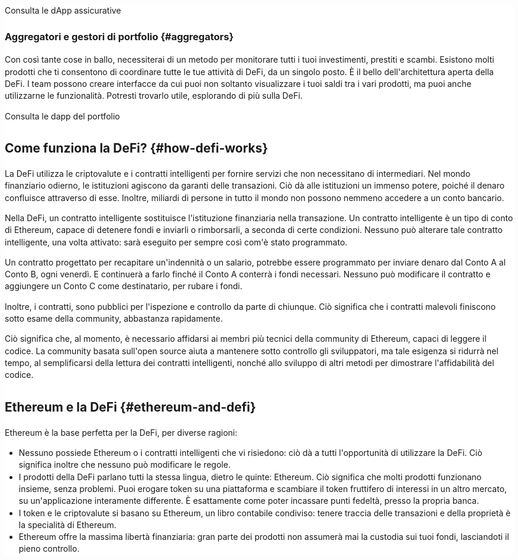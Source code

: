 <ButtonLink href="/dapps/?category=finance#explore">
  Consulta le dApp assicurative
</ButtonLink>

<Divider />

### Aggregatori e gestori di portfolio {#aggregators}

Con così tante cose in ballo, necessiterai di un metodo per monitorare tutti i tuoi investimenti, prestiti e scambi. Esistono molti prodotti che ti consentono di coordinare tutte le tue attività di DeFi, da un singolo posto. È il bello dell'architettura aperta della DeFi. I team possono creare interfacce da cui puoi non soltanto visualizzare i tuoi saldi tra i vari prodotti, ma puoi anche utilizzarne le funzionalità. Potresti trovarlo utile, esplorando di più sulla DeFi.

<ButtonLink href="/dapps/?category=finance#explore">
  Consulta le dapp del portfolio
</ButtonLink>

<Divider />

## Come funziona la DeFi? {#how-defi-works}

La DeFi utilizza le criptovalute e i contratti intelligenti per fornire servizi che non necessitano di intermediari. Nel mondo finanziario odierno, le istituzioni agiscono da garanti delle transazioni. Ciò dà alle istituzioni un immenso potere, poiché il denaro confluisce attraverso di esse. Inoltre, miliardi di persone in tutto il mondo non possono nemmeno accedere a un conto bancario.

Nella DeFi, un contratto intelligente sostituisce l'istituzione finanziaria nella transazione. Un contratto intelligente è un tipo di conto di Ethereum, capace di detenere fondi e inviarli o rimborsarli, a seconda di certe condizioni. Nessuno può alterare tale contratto intelligente, una volta attivato: sarà eseguito per sempre così com'è stato programmato.

Un contratto progettato per recapitare un'indennità o un salario, potrebbe essere programmato per inviare denaro dal Conto A al Conto B, ogni venerdì. E continuerà a farlo finché il Conto A conterrà i fondi necessari. Nessuno può modificare il contratto e aggiungere un Conto C come destinatario, per rubare i fondi.

Inoltre, i contratti, sono pubblici per l'ispezione e controllo da parte di chiunque. Ciò significa che i contratti malevoli finiscono sotto esame della community, abbastanza rapidamente.

Ciò significa che, al momento, è necessario affidarsi ai membri più tecnici della community di Ethereum, capaci di leggere il codice. La community basata sull'open source aiuta a mantenere sotto controllo gli sviluppatori, ma tale esigenza si ridurrà nel tempo, al semplificarsi della lettura dei contratti intelligenti, nonché allo sviluppo di altri metodi per dimostrare l'affidabilità del codice.

## Ethereum e la DeFi {#ethereum-and-defi}

Ethereum è la base perfetta per la DeFi, per diverse ragioni:

- Nessuno possiede Ethereum o i contratti intelligenti che vi risiedono: ciò dà a tutti l'opportunità di utilizzare la DeFi. Ciò significa inoltre che nessuno può modificare le regole.
- I prodotti della DeFi parlano tutti la stessa lingua, dietro le quinte: Ethereum. Ciò significa che molti prodotti funzionano insieme, senza problemi. Puoi erogare token su una piattaforma e scambiare il token fruttifero di interessi in un altro mercato, su un'applicazione interamente differente. È esattamente come poter incassare punti fedeltà, presso la propria banca.
- I token e le criptovalute si basano su Ethereum, un libro contabile condiviso: tenere traccia delle transazioni e della proprietà è la specialità di Ethereum.
- Ethereum offre la massima libertà finanziaria: gran parte dei prodotti non assumerà mai la custodia sui tuoi fondi, lasciandoti il pieno controllo.
